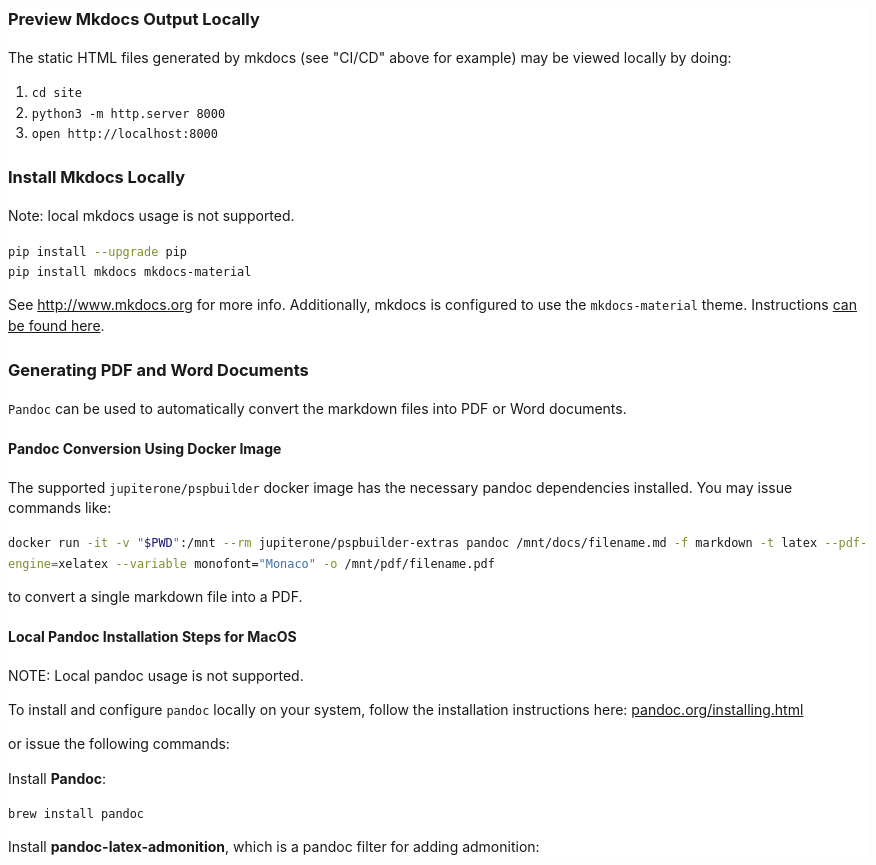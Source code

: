 ### Preview Mkdocs Output Locally

The static HTML files generated by mkdocs (see "CI/CD" above for example) may be
viewed locally by doing:

1. `cd site`
1. `python3 -m http.server 8000`
1. `open http://localhost:8000`

### Install Mkdocs Locally

Note: local mkdocs usage is not supported.

```bash
pip install --upgrade pip
pip install mkdocs mkdocs-material
```

See http://www.mkdocs.org for more info. Additionally, mkdocs is configured to
use the `mkdocs-material` theme. Instructions
[can be found here](https://squidfunk.github.io/mkdocs-material/getting-started/).

### Generating PDF and Word Documents

`Pandoc` can be used to automatically convert the markdown files into PDF or
Word documents.

#### Pandoc Conversion Using Docker Image

The supported `jupiterone/pspbuilder` docker image has the necessary pandoc
dependencies installed. You may issue commands like:

```bash
docker run -it -v "$PWD":/mnt --rm jupiterone/pspbuilder-extras pandoc /mnt/docs/filename.md -f markdown -t latex --pdf-engine=xelatex --variable monofont="Monaco" -o /mnt/pdf/filename.pdf
```

to convert a single markdown file into a PDF.

#### Local Pandoc Installation Steps for MacOS

NOTE: Local pandoc usage is not supported.

To install and configure `pandoc` locally on your system, follow the
installation instructions here:
[pandoc.org/installing.html](https://pandoc.org/installing.html)

or issue the following commands:

Install **Pandoc**:

```bash
brew install pandoc
```

Install **pandoc-latex-admonition**, which is a pandoc filter for adding
admonition:
